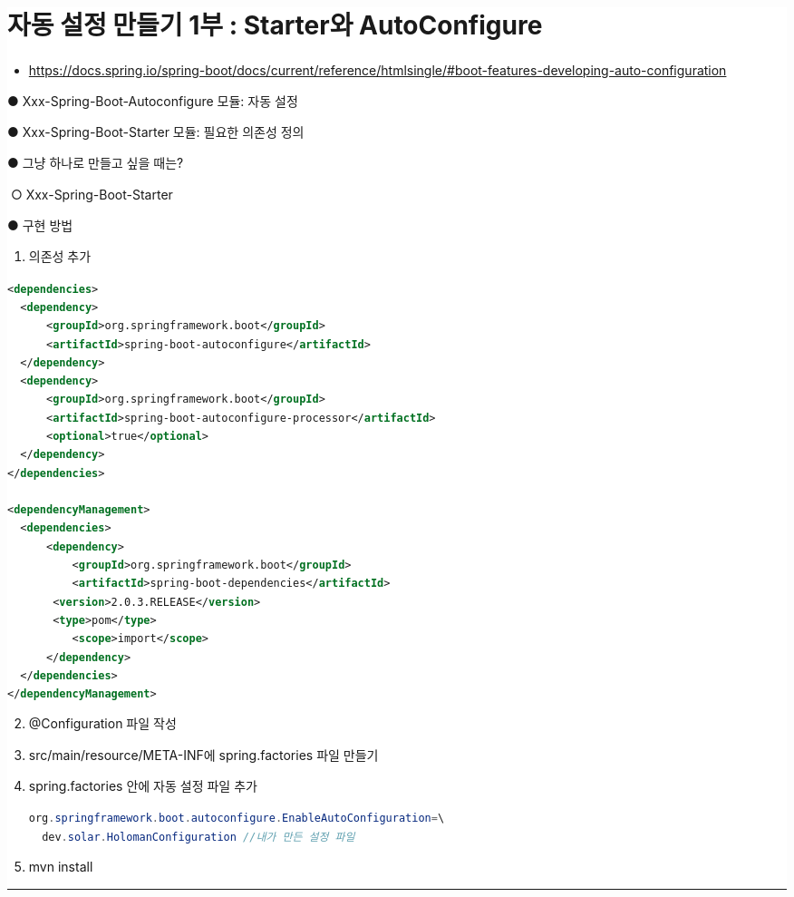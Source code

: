 # 자동 설정 만들기 1부 : Starter와 AutoConfigure

* https://docs.spring.io/spring-boot/docs/current/reference/htmlsingle/#boot-features-developing-auto-configuration

● Xxx-Spring-Boot-Autoconfigure 모듈: 자동 설정

● Xxx-Spring-Boot-Starter 모듈: 필요한 의존성 정의

● 그냥 하나로 만들고 싶을 때는?

​	 ○ Xxx-Spring-Boot-Starter

● 구현 방법

1. 의존성 추가

  ```xml
  <dependencies>
  	<dependency>
  		<groupId>org.springframework.boot</groupId>
  		<artifactId>spring-boot-autoconfigure</artifactId>
  	</dependency>
  	<dependency>
  		<groupId>org.springframework.boot</groupId>
  		<artifactId>spring-boot-autoconfigure-processor</artifactId>
  		<optional>true</optional>
  	</dependency>
  </dependencies>
  
  <dependencyManagement>
  	<dependencies>
  		<dependency>
  			<groupId>org.springframework.boot</groupId>
  			<artifactId>spring-boot-dependencies</artifactId>
         <version>2.0.3.RELEASE</version>
         <type>pom</type>
  			<scope>import</scope>
  		</dependency>
  	</dependencies>
  </dependencyManagement>
  ```

  

2. @Configuration 파일 작성

3. src/main/resource/META-INF에 spring.factories 파일 만들기

4. spring.factories 안에 자동 설정 파일 추가

   ```java
   org.springframework.boot.autoconfigure.EnableAutoConfiguration=\
     dev.solar.HolomanConfiguration //내가 만든 설정 파일
   ```

5. mvn install

---